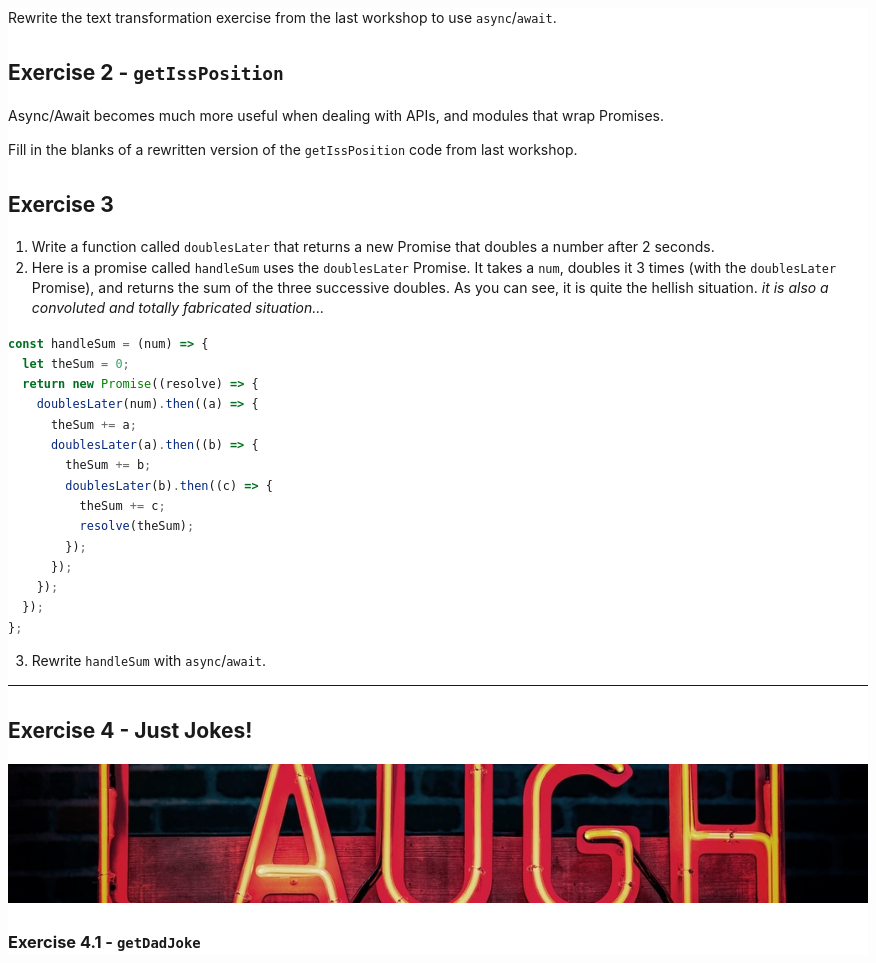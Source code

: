 Rewrite the text transformation exercise from the last workshop to use `async`/`await`.

## Exercise 2 - `getIssPosition`

Async/Await becomes much more useful when dealing with APIs, and modules that wrap Promises.

Fill in the blanks of a rewritten version of the `getIssPosition` code from last workshop.

## Exercise 3

1. Write a function called `doublesLater` that returns a new Promise that doubles a number after 2 seconds.
2. Here is a promise called `handleSum` uses the `doublesLater` Promise. It takes a `num`, doubles it 3 times (with the `doublesLater` Promise), and returns the sum of the three successive doubles. As you can see, it is quite the hellish situation. _it is also a convoluted and totally fabricated situation..._

```js
const handleSum = (num) => {
  let theSum = 0;
  return new Promise((resolve) => {
    doublesLater(num).then((a) => {
      theSum += a;
      doublesLater(a).then((b) => {
        theSum += b;
        doublesLater(b).then((c) => {
          theSum += c;
          resolve(theSum);
        });
      });
    });
  });
};
```

3. Rewrite `handleSum` with `async`/`await`.

---

## Exercise 4 - Just Jokes!

<img src="__lecture/assets/laugh.jpg" style="width: 100%;" />

### Exercise 4.1 - `getDadJoke`
